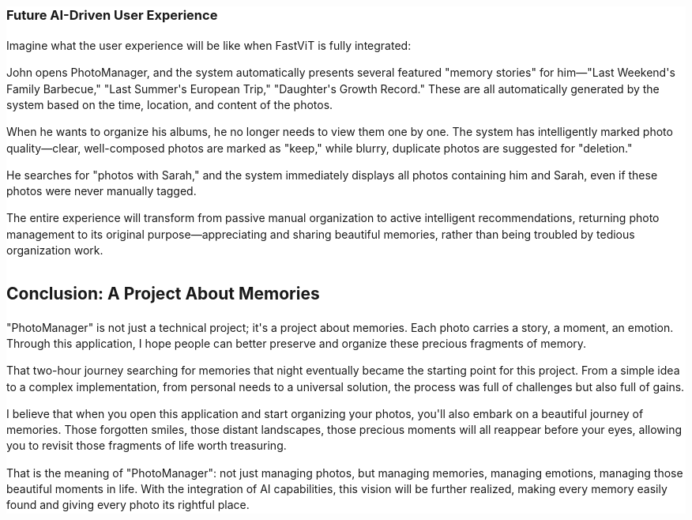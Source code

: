 

### Future AI-Driven User Experience

Imagine what the user experience will be like when FastViT is fully integrated:

John opens PhotoManager, and the system automatically presents several featured "memory stories" for him—"Last Weekend's Family Barbecue," "Last Summer's European Trip," "Daughter's Growth Record." These are all automatically generated by the system based on the time, location, and content of the photos.

When he wants to organize his albums, he no longer needs to view them one by one. The system has intelligently marked photo quality—clear, well-composed photos are marked as "keep," while blurry, duplicate photos are suggested for "deletion."

He searches for "photos with Sarah," and the system immediately displays all photos containing him and Sarah, even if these photos were never manually tagged.

The entire experience will transform from passive manual organization to active intelligent recommendations, returning photo management to its original purpose—appreciating and sharing beautiful memories, rather than being troubled by tedious organization work.

## Conclusion: A Project About Memories

"PhotoManager" is not just a technical project; it's a project about memories. Each photo carries a story, a moment, an emotion. Through this application, I hope people can better preserve and organize these precious fragments of memory.

That two-hour journey searching for memories that night eventually became the starting point for this project. From a simple idea to a complex implementation, from personal needs to a universal solution, the process was full of challenges but also full of gains.

I believe that when you open this application and start organizing your photos, you'll also embark on a beautiful journey of memories. Those forgotten smiles, those distant landscapes, those precious moments will all reappear before your eyes, allowing you to revisit those fragments of life worth treasuring.

That is the meaning of "PhotoManager": not just managing photos, but managing memories, managing emotions, managing those beautiful moments in life. With the integration of AI capabilities, this vision will be further realized, making every memory easily found and giving every photo its rightful place. 
